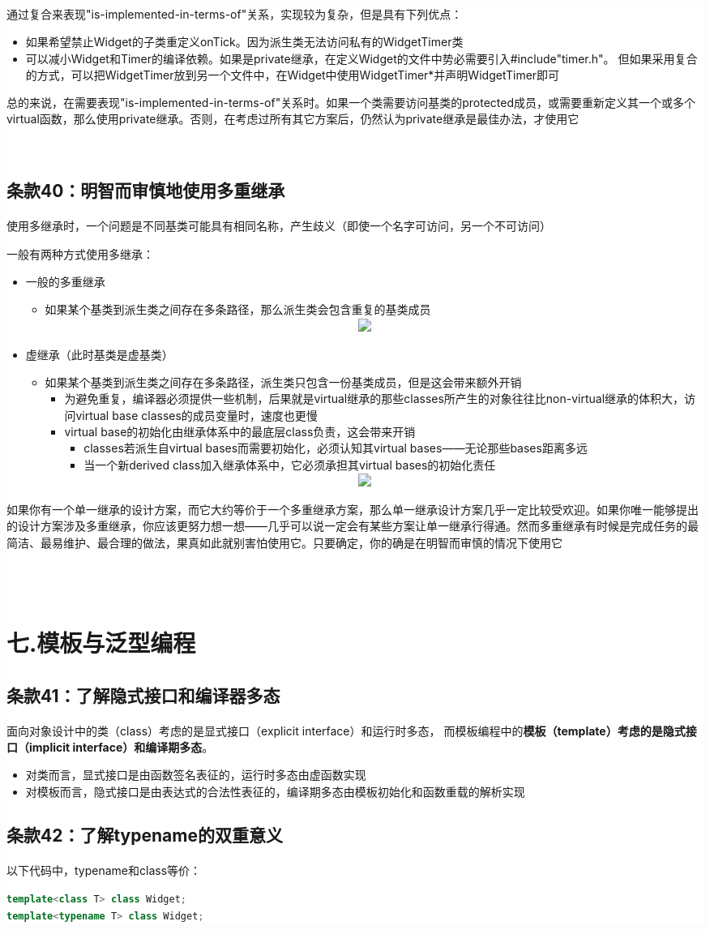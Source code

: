 通过复合来表现"is-implemented-in-terms-of"关系，实现较为复杂，但是具有下列优点：

* 如果希望禁止Widget的子类重定义onTick。因为派生类无法访问私有的WidgetTimer类
* 可以减小Widget和Timer的编译依赖。如果是private继承，在定义Widget的文件中势必需要引入#include"timer.h"。 但如果采用复合的方式，可以把WidgetTimer放到另一个文件中，在Widget中使用WidgetTimer\*并声明WidgetTimer即可

总的来说，在需要表现"is-implemented-in-terms-of"关系时。如果一个类需要访问基类的protected成员，或需要重新定义其一个或多个virtual函数，那么使用private继承。否则，在考虑过所有其它方案后，仍然认为private继承是最佳办法，才使用它

<br>

## 条款40：明智而审慎地使用多重继承

使用多继承时，一个问题是不同基类可能具有相同名称，产生歧义（即使一个名字可访问，另一个不可访问）

一般有两种方式使用多继承：

* 一般的多重继承
    - 如果某个基类到派生类之间存在多条路径，那么派生类会包含重复的基类成员
    
    <div align="center"> <img src="../pic/cppeffective-6-6.png"/> </div>
* 虚继承（此时基类是虚基类）
    - 如果某个基类到派生类之间存在多条路径，派生类只包含一份基类成员，但是这会带来额外开销
        + 为避免重复，编译器必须提供一些机制，后果就是virtual继承的那些classes所产生的对象往往比non-virtual继承的体积大，访问virtual base classes的成员变量时，速度也更慢
        + virtual base的初始化由继承体系中的最底层class负责，这会带来开销
            * classes若派生自virtual bases而需要初始化，必须认知其virtual bases——无论那些bases距离多远
            * 当一个新derived class加入继承体系中，它必须承担其virtual bases的初始化责任
    
    <div align="center"> <img src="../pic/cppeffective-6-7.png"/> </div>

如果你有一个单一继承的设计方案，而它大约等价于一个多重继承方案，那么单一继承设计方案几乎一定比较受欢迎。如果你唯一能够提出的设计方案涉及多重继承，你应该更努力想一想——几乎可以说一定会有某些方案让单一继承行得通。然而多重继承有时候是完成任务的最简洁、最易维护、最合理的做法，果真如此就别害怕使用它。只要确定，你的确是在明智而审慎的情况下使用它

<br>
<br>

# 七.模板与泛型编程

## 条款41：了解隐式接口和编译器多态

面向对象设计中的类（class）考虑的是显式接口（explicit interface）和运行时多态， 而模板编程中的**模板（template）考虑的是隐式接口（implicit interface）和编译期多态**。

* 对类而言，显式接口是由函数签名表征的，运行时多态由虚函数实现
* 对模板而言，隐式接口是由表达式的合法性表征的，编译期多态由模板初始化和函数重载的解析实现

## 条款42：了解typename的双重意义

以下代码中，typename和class等价：

```c++
template<class T> class Widget;
template<typename T> class Widget;
```
